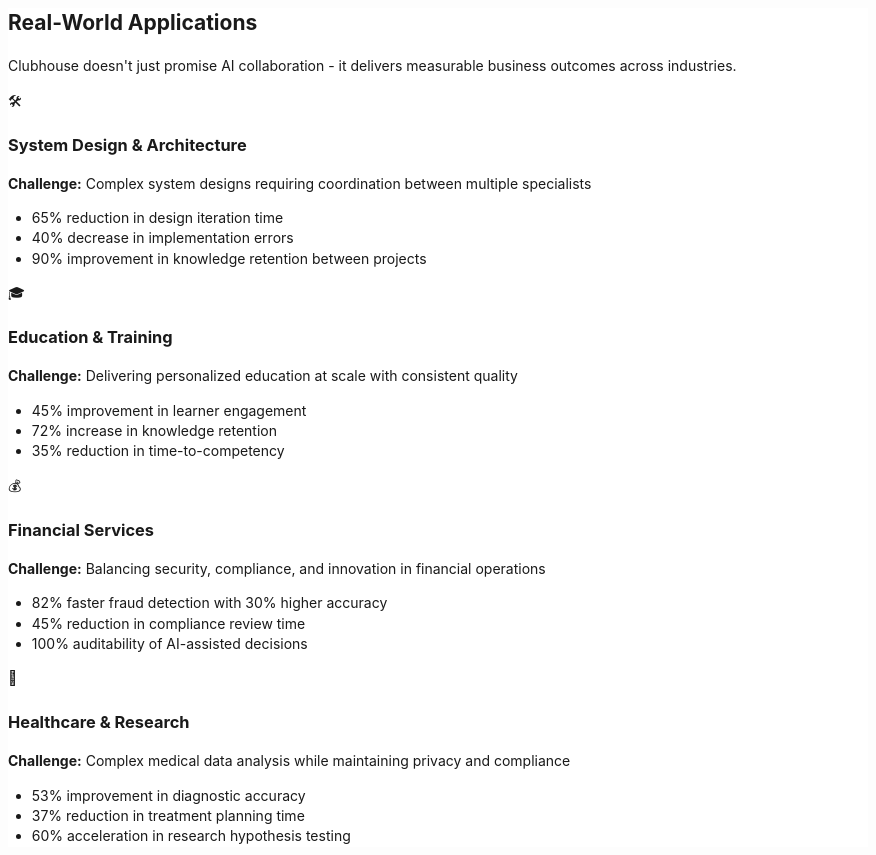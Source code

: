 <section id="applications" class="applications section bg-light">
    <div class="container">
        <div class="section-header">
            <h2>Real-World Applications</h2>
            <p>Clubhouse doesn't just promise AI collaboration - it delivers measurable business outcomes across industries.</p>
        </div>
        <div class="applications-grid">
            <div class="application-card">
                <div class="application-icon">🛠️</div>
                <h3>System Design & Architecture</h3>
                <p><strong>Challenge:</strong> Complex system designs requiring coordination between multiple specialists</p>
                <ul class="results-list">
                    <li>65% reduction in design iteration time</li>
                    <li>40% decrease in implementation errors</li>
                    <li>90% improvement in knowledge retention between projects</li>
                </ul>
            </div>
            <div class="application-card">
                <div class="application-icon">🎓</div>
                <h3>Education & Training</h3>
                <p><strong>Challenge:</strong> Delivering personalized education at scale with consistent quality</p>
                <ul class="results-list">
                    <li>45% improvement in learner engagement</li>
                    <li>72% increase in knowledge retention</li>
                    <li>35% reduction in time-to-competency</li>
                </ul>
            </div>
            <div class="application-card">
                <div class="application-icon">💰</div>
                <h3>Financial Services</h3>
                <p><strong>Challenge:</strong> Balancing security, compliance, and innovation in financial operations</p>
                <ul class="results-list">
                    <li>82% faster fraud detection with 30% higher accuracy</li>
                    <li>45% reduction in compliance review time</li>
                    <li>100% auditability of AI-assisted decisions</li>
                </ul>
            </div>
            <div class="application-card">
                <div class="application-icon">💊</div>
                <h3>Healthcare & Research</h3>
                <p><strong>Challenge:</strong> Complex medical data analysis while maintaining privacy and compliance</p>
                <ul class="results-list">
                    <li>53% improvement in diagnostic accuracy</li>
                    <li>37% reduction in treatment planning time</li>
                    <li>60% acceleration in research hypothesis testing</li>
                </ul>
            </div>
        </div>
    </div>
</section>
